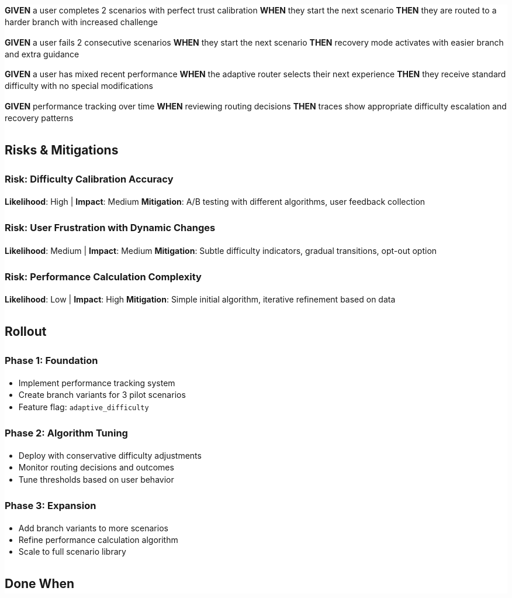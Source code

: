 **GIVEN** a user completes 2 scenarios with perfect trust calibration
**WHEN** they start the next scenario
**THEN** they are routed to a harder branch with increased challenge

**GIVEN** a user fails 2 consecutive scenarios
**WHEN** they start the next scenario
**THEN** recovery mode activates with easier branch and extra guidance

**GIVEN** a user has mixed recent performance
**WHEN** the adaptive router selects their next experience
**THEN** they receive standard difficulty with no special modifications

**GIVEN** performance tracking over time
**WHEN** reviewing routing decisions
**THEN** traces show appropriate difficulty escalation and recovery patterns

## Risks & Mitigations

### Risk: Difficulty Calibration Accuracy
**Likelihood**: High | **Impact**: Medium
**Mitigation**: A/B testing with different algorithms, user feedback collection

### Risk: User Frustration with Dynamic Changes
**Likelihood**: Medium | **Impact**: Medium
**Mitigation**: Subtle difficulty indicators, gradual transitions, opt-out option

### Risk: Performance Calculation Complexity
**Likelihood**: Low | **Impact**: High
**Mitigation**: Simple initial algorithm, iterative refinement based on data

## Rollout

### Phase 1: Foundation
- Implement performance tracking system
- Create branch variants for 3 pilot scenarios
- Feature flag: `adaptive_difficulty`

### Phase 2: Algorithm Tuning
- Deploy with conservative difficulty adjustments
- Monitor routing decisions and outcomes
- Tune thresholds based on user behavior

### Phase 3: Expansion
- Add branch variants to more scenarios
- Refine performance calculation algorithm
- Scale to full scenario library

## Done When
